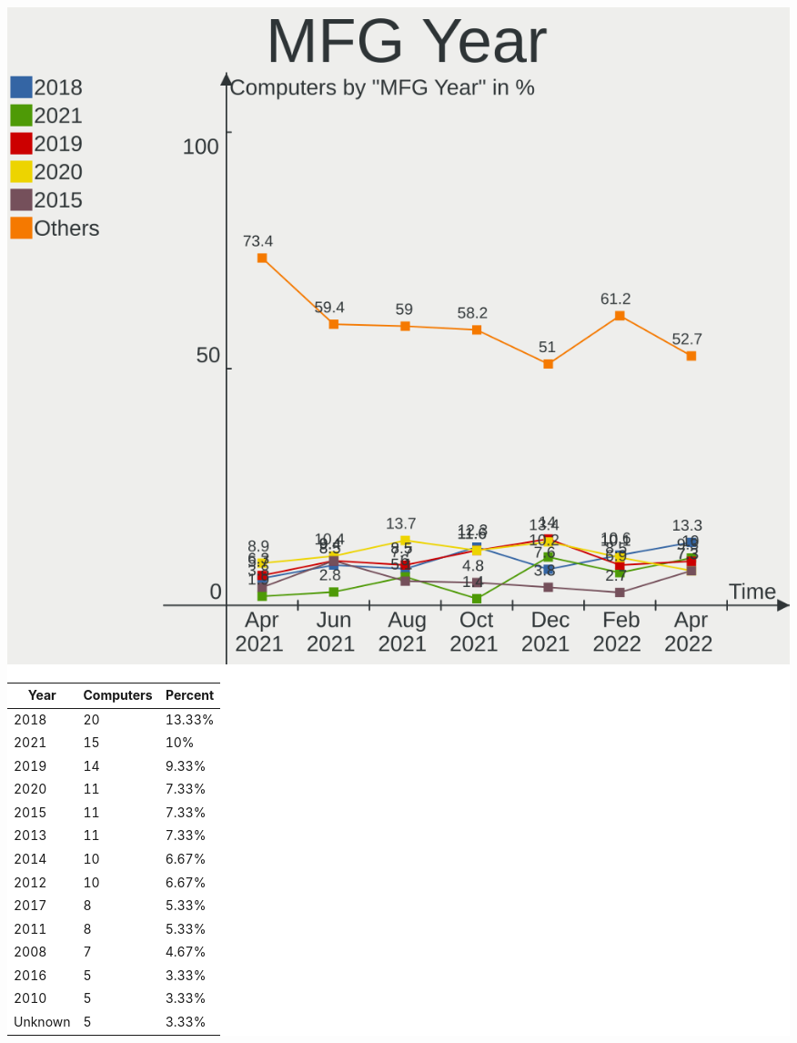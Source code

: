 ![MFG Year](./images/line_chart/node_year.svg)

| Year    | Computers | Percent |
|---------|-----------|---------|
| 2018    | 20        | 13.33%  |
| 2021    | 15        | 10%     |
| 2019    | 14        | 9.33%   |
| 2020    | 11        | 7.33%   |
| 2015    | 11        | 7.33%   |
| 2013    | 11        | 7.33%   |
| 2014    | 10        | 6.67%   |
| 2012    | 10        | 6.67%   |
| 2017    | 8         | 5.33%   |
| 2011    | 8         | 5.33%   |
| 2008    | 7         | 4.67%   |
| 2016    | 5         | 3.33%   |
| 2010    | 5         | 3.33%   |
| Unknown | 5         | 3.33%   |